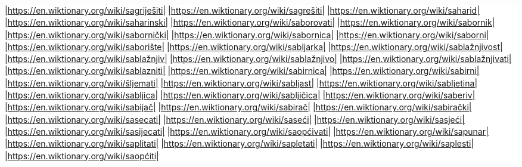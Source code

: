 |https://en.wiktionary.org/wiki/sagriješiti|
|https://en.wiktionary.org/wiki/sagrešiti|
|https://en.wiktionary.org/wiki/saharid|
|https://en.wiktionary.org/wiki/saharinski|
|https://en.wiktionary.org/wiki/saborovati|
|https://en.wiktionary.org/wiki/sabornik|
|https://en.wiktionary.org/wiki/sabornički|
|https://en.wiktionary.org/wiki/sabornica|
|https://en.wiktionary.org/wiki/saborni|
|https://en.wiktionary.org/wiki/saborište|
|https://en.wiktionary.org/wiki/sabljarka|
|https://en.wiktionary.org/wiki/sablažnjivost|
|https://en.wiktionary.org/wiki/sablažnjiv|
|https://en.wiktionary.org/wiki/sablažnjivo|
|https://en.wiktionary.org/wiki/sablažnjivati|
|https://en.wiktionary.org/wiki/sablazniti|
|https://en.wiktionary.org/wiki/sabirnica|
|https://en.wiktionary.org/wiki/sabirni|
|https://en.wiktionary.org/wiki/šljemati|
|https://en.wiktionary.org/wiki/sabljast|
|https://en.wiktionary.org/wiki/sabljetina|
|https://en.wiktionary.org/wiki/sabljica|
|https://en.wiktionary.org/wiki/sabljičica|
|https://en.wiktionary.org/wiki/saberiv|
|https://en.wiktionary.org/wiki/sabijač|
|https://en.wiktionary.org/wiki/sabirač|
|https://en.wiktionary.org/wiki/sabirački|
|https://en.wiktionary.org/wiki/sasecati|
|https://en.wiktionary.org/wiki/saseći|
|https://en.wiktionary.org/wiki/sasjeći|
|https://en.wiktionary.org/wiki/sasijecati|
|https://en.wiktionary.org/wiki/saopćivati|
|https://en.wiktionary.org/wiki/sapunar|
|https://en.wiktionary.org/wiki/saplitati|
|https://en.wiktionary.org/wiki/sapletati|
|https://en.wiktionary.org/wiki/saplesti|
|https://en.wiktionary.org/wiki/saopćiti|